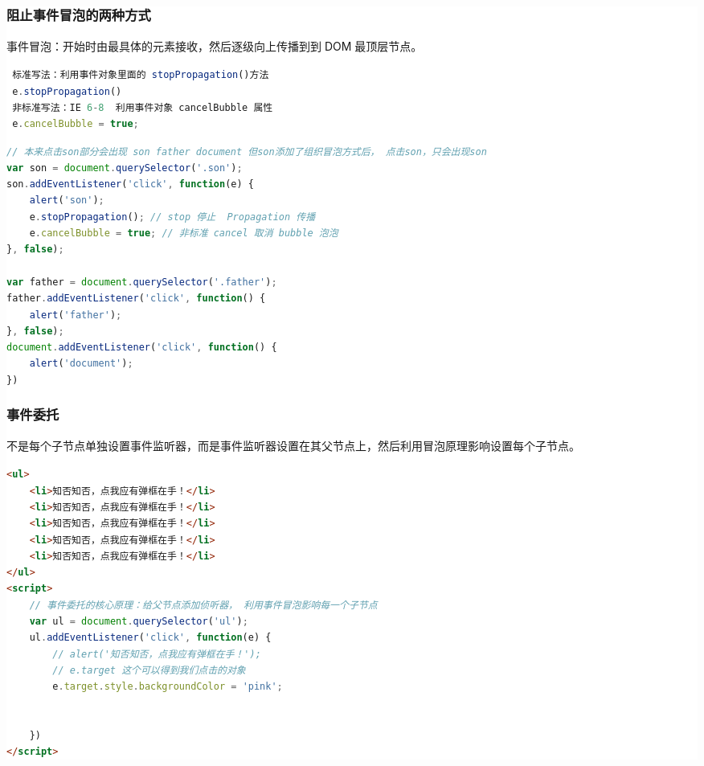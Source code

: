 ### 阻止事件冒泡的两种方式

事件冒泡：开始时由最具体的元素接收，然后逐级向上传播到到 DOM 最顶层节点。

```js
 标准写法：利用事件对象里面的 stopPropagation()方法
 e.stopPropagation() 
 非标准写法：IE 6-8  利用事件对象 cancelBubble 属性 
 e.cancelBubble = true;
```

```js
// 本来点击son部分会出现 son father document 但son添加了组织冒泡方式后， 点击son，只会出现son
var son = document.querySelector('.son');
son.addEventListener('click', function(e) {
    alert('son');
    e.stopPropagation(); // stop 停止  Propagation 传播
    e.cancelBubble = true; // 非标准 cancel 取消 bubble 泡泡
}, false);

var father = document.querySelector('.father');
father.addEventListener('click', function() {
    alert('father');
}, false);
document.addEventListener('click', function() {
    alert('document');
})
```

### 事件委托

不是每个子节点单独设置事件监听器，而是事件监听器设置在其父节点上，然后利用冒泡原理影响设置每个子节点。

```html
<ul>
    <li>知否知否，点我应有弹框在手！</li>
    <li>知否知否，点我应有弹框在手！</li>
    <li>知否知否，点我应有弹框在手！</li>
    <li>知否知否，点我应有弹框在手！</li>
    <li>知否知否，点我应有弹框在手！</li>
</ul>
<script>
    // 事件委托的核心原理：给父节点添加侦听器， 利用事件冒泡影响每一个子节点
    var ul = document.querySelector('ul');
    ul.addEventListener('click', function(e) {
        // alert('知否知否，点我应有弹框在手！');
        // e.target 这个可以得到我们点击的对象
        e.target.style.backgroundColor = 'pink';


    })
</script>
```
